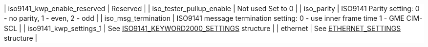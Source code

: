 | iso9141\_kwp\_enable\_reserved     | Reserved                                                                                                                                                                                                                                                                                                                                                                                                                                                                                                                                                                                                                                                                                                                                                                                                                                                                                                             |
| iso\_tester\_pullup\_enable        | Not used Set to 0                                                                                                                                                                                                                                                                                                                                                                                                                                                                                                                                                                                                                                                                                                                                                                                                                                                                                                    |
| iso\_parity                        | ISO9141 Parity setting: 0 - no parity, 1 - even, 2 - odd                                                                                                                                                                                                                                                                                                                                                                                                                                                                                                                                                                                                                                                                                                                                                                                                                                                             |
| iso\_msg\_termination              | ISO9141 message termination setting: 0 - use inner frame time 1 - GME CIM-SCL                                                                                                                                                                                                                                                                                                                                                                                                                                                                                                                                                                                                                                                                                                                                                                                                                                        |
| iso9141\_kwp\_settings\_1          | See [ISO9141\_KEYWORD2000\_SETTINGS](sub-setting-structures-overview-intrepidcs-api/iso9141\_keyword2000\_settings-structure.md) structure                                                                                                                                                                                                                                                                                                                                                                                                                                                                                                                                                                                                                                                                                                                                                                           |
| ethernet                           | See [ETHERNET\_SETTINGS](sub-setting-structures-overview-intrepidcs-api/ethernet\_settings-structure.md) structure                                                                                                                                                                                                                                                                                                                                                                                                                                                                                                                                                                                                                                                                                                                                                                                                   |